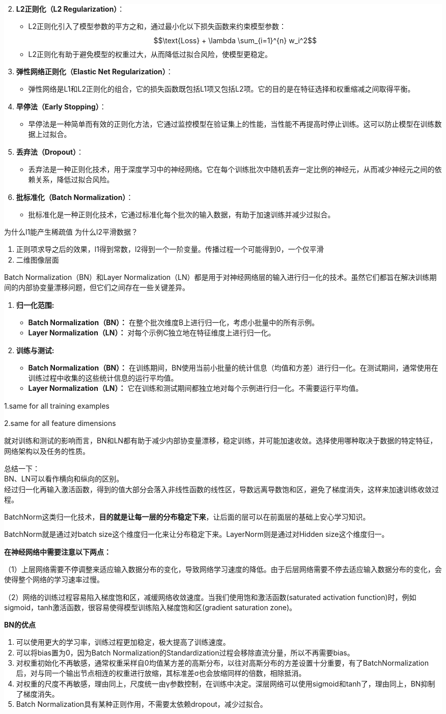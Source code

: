 2. **L2正则化（L2 Regularization）**：
   - L2正则化引入了模型参数的平方之和，通过最小化以下损失函数来约束模型参数：
     $$\text{Loss} + \lambda \sum_{i=1}^{n} w_i^2$$
   - L2正则化有助于避免模型的权重过大，从而降低过拟合风险，使模型更稳定。

3. **弹性网络正则化（Elastic Net Regularization）**：
   - 弹性网络是L1和L2正则化的组合，它的损失函数既包括L1项又包括L2项。它的目的是在特征选择和权重缩减之间取得平衡。

4. **早停法（Early Stopping）**：
   - 早停法是一种简单而有效的正则化方法，它通过监控模型在验证集上的性能，当性能不再提高时停止训练。这可以防止模型在训练数据上过拟合。

5. **丢弃法（Dropout）**：
   - 丢弃法是一种正则化技术，用于深度学习中的神经网络。它在每个训练批次中随机丢弃一定比例的神经元，从而减少神经元之间的依赖关系，降低过拟合风险。

6. **批标准化（Batch Normalization）**：
   - 批标准化是一种正则化技术，它通过标准化每个批次的输入数据，有助于加速训练并减少过拟合。

为什么l1能产生稀疏值 为什么l2平滑数据？
1. 正则项求导之后的效果，l1得到常数，l2得到一个一阶变量。传播过程一个可能得到0，一个仅平滑
2. 二维图像层面

Batch Normalization（BN）和Layer Normalization（LN）都是用于对神经网络层的输入进行归一化的技术。虽然它们都旨在解决训练期间的内部协变量漂移问题，但它们之间存在一些关键差异。

1. **归一化范围:**
   - **Batch Normalization（BN）：** 在整个批次维度B上进行归一化，考虑小批量中的所有示例。
   - **Layer Normalization（LN）：** 对每个示例C独立地在特征维度上进行归一化。

2. **训练与测试:**
   - **Batch Normalization（BN）：** 在训练期间，BN使用当前小批量的统计信息（均值和方差）进行归一化。在测试期间，通常使用在训练过程中收集的这些统计信息的运行平均值。
   - **Layer Normalization（LN）：** 它在训练和测试期间都独立地对每个示例进行归一化。不需要运行平均值。

1.same for all training examples

2.same for all feature dimensions

就对训练和测试的影响而言，BN和LN都有助于减少内部协变量漂移，稳定训练，并可能加速收敛。选择使用哪种取决于数据的特定特征，网络架构以及任务的性质。

总结一下：  
BN、LN可以看作横向和纵向的区别。  
经过归一化再输入激活函数，得到的值大部分会落入非线性函数的线性区，导数远离导数饱和区，避免了梯度消失，这样来加速训练收敛过程。

BatchNorm这类归一化技术，**目的就是让每一层的分布稳定下来**，让后面的层可以在前面层的基础上安心学习知识。

BatchNorm就是通过对batch size这个维度归一化来让分布稳定下来。LayerNorm则是通过对Hidden size这个维度归一。

**在神经网络中需要注意以下两点：**

（1）上层网络需要不停调整来适应输入数据分布的变化，导致网络学习速度的降低。由于后层网络需要不停去适应输入数据分布的变化，会使得整个网络的学习速率过慢。

（2）网络的训练过程容易陷入梯度饱和区，减缓网络收敛速度。当我们使用饱和激活函数(saturated activation function)时，例如sigmoid，tanh激活函数，很容易使得模型训练陷入梯度饱和区(gradient saturation zone)。

**BN的优点**

1. 可以使用更大的学习率，训练过程更加稳定，极大提高了训练速度。
2. 可以将bias置为0，因为Batch Normalization的Standardization过程会移除直流分量，所以不再需要bias。
3. 对权重初始化不再敏感，通常权重采样自0均值某方差的高斯分布，以往对高斯分布的方差设置十分重要，有了BatchNormalization后，对与同一个输出节点相连的权重进行放缩，其标准差σ也会放缩同样的倍数，相除抵消。
4. 对权重的尺度不再敏感，理由同上，尺度统一由γ参数控制，在训练中决定。深层网络可以使用sigmoid和tanh了，理由同上，BN抑制了梯度消失。
5. Batch Normalization具有某种正则作用，不需要太依赖dropout，减少过拟合。
